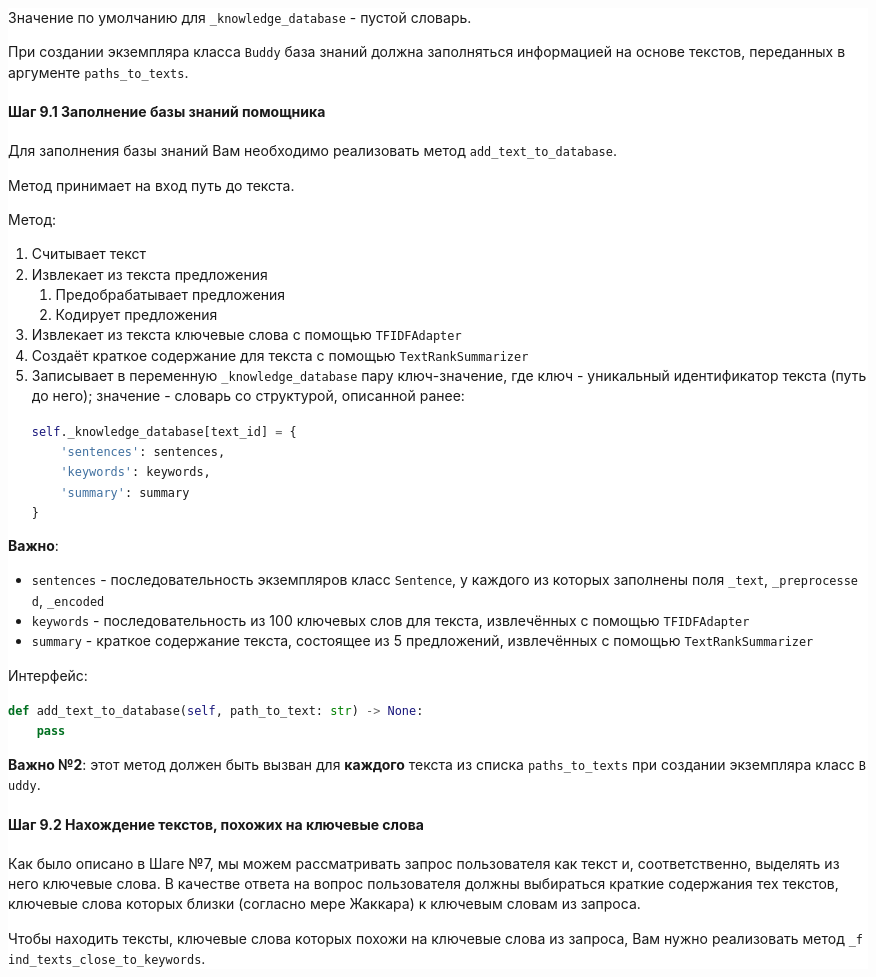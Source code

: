 Значение по умолчанию для `_knowledge_database` - пустой словарь.

При создании экземпляра класса `Buddy` база знаний должна заполняться информацией на основе текстов, переданных в аргументе `paths_to_texts`.

#### Шаг 9.1 Заполнение базы знаний помощника

Для заполнения базы знаний Вам необходимо реализовать метод `add_text_to_database`.

Метод принимает на вход путь до текста.

Метод:
1. Считывает текст
2. Извлекает из текста предложения
   1. Предобрабатывает предложения
   2. Кодирует предложения
3. Извлекает из текста ключевые слова с помощью `TFIDFAdapter`
4. Создаёт краткое содержание для текста с помощью `TextRankSummarizer`
5. Записывает в переменную `_knowledge_database` пару ключ-значение, где ключ - уникальный идентификатор текста (путь до него); 
значение - словарь со структурой, описанной ранее:
    ```py
    self._knowledge_database[text_id] = {
        'sentences': sentences,
        'keywords': keywords,
        'summary': summary
    }
    ```

**Важно**: 
* `sentences` - последовательность экземпляров класс `Sentence`, у каждого из которых заполнены поля `_text`, `_preprocessed`, `_encoded`
* `keywords` - последовательность из 100 ключевых слов для текста, извлечённых с помощью `TFIDFAdapter`
* `summary` - краткое содержание текста, состоящее из 5 предложений, извлечённых с помощью `TextRankSummarizer`

Интерфейс:
```py
def add_text_to_database(self, path_to_text: str) -> None:
    pass
```

**Важно №2**: этот метод должен быть вызван для **каждого** текста из списка `paths_to_texts` при создании экземпляра класс `Buddy`.

#### Шаг 9.2 Нахождение текстов, похожих на ключевые слова

Как было описано в Шаге №7, мы можем рассматривать запрос пользователя как текст и, соответственно, выделять из него ключевые слова.
В качестве ответа на вопрос пользователя должны выбираться краткие содержания тех текстов, ключевые слова которых близки (согласно мере Жаккара) 
к ключевым словам из запроса.

Чтобы находить тексты, ключевые слова которых похожи на ключевые слова из запроса, Вам нужно реализовать метод `_find_texts_close_to_keywords`.
